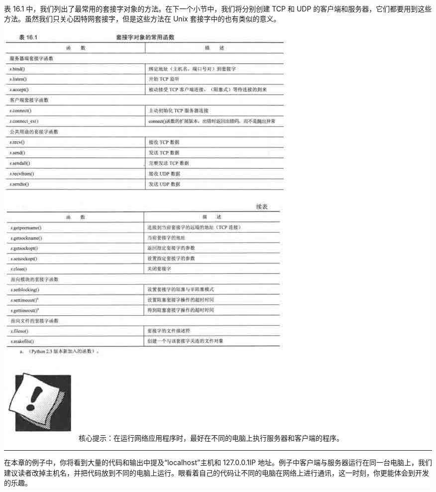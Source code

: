 表 16.1 中，我们列出了最常用的套接字对象的方法。在下一个小节中，我们将分别创建 TCP 和 UDP 的客户端和服务器，它们都要用到这些方法。虽然我们只关心因特网套接字，但是这些方法在 Unix 套接字中的也有类似的意义。

![](img/01303.jpg)

![](img/01305.jpg)

![](img/01486.jpg)核心提示：在运行网络应用程序时，最好在不同的电脑上执行服务器和客户端的程序。

* * *

在本章的例子中，你将看到大量的代码和输出中提及“localhost”主机和 127.0.0.1IP 地址。例子中客户端与服务器运行在同一台电脑上，我们建议读者改掉主机名，并把代码放到不同的电脑上运行。眼看着自己的代码让不同的电脑在网络上进行通讯，这一时刻，你更能体会到开发的乐趣。
